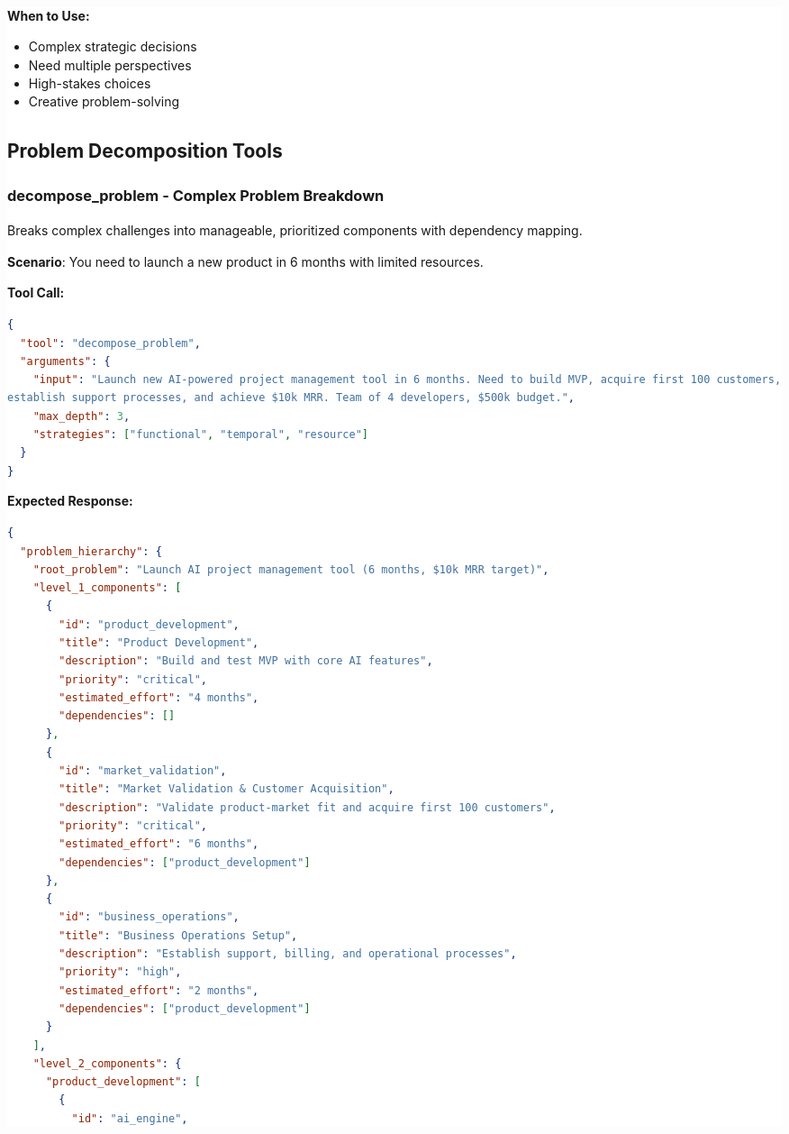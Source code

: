 **When to Use:**

- Complex strategic decisions
- Need multiple perspectives
- High-stakes choices
- Creative problem-solving

## Problem Decomposition Tools

### decompose_problem - Complex Problem Breakdown

Breaks complex challenges into manageable, prioritized components with dependency mapping.

**Scenario**: You need to launch a new product in 6 months with limited resources.

**Tool Call:**

```json
{
  "tool": "decompose_problem",
  "arguments": {
    "input": "Launch new AI-powered project management tool in 6 months. Need to build MVP, acquire first 100 customers, establish support processes, and achieve $10k MRR. Team of 4 developers, $500k budget.",
    "max_depth": 3,
    "strategies": ["functional", "temporal", "resource"]
  }
}
```

**Expected Response:**

```json
{
  "problem_hierarchy": {
    "root_problem": "Launch AI project management tool (6 months, $10k MRR target)",
    "level_1_components": [
      {
        "id": "product_development",
        "title": "Product Development",
        "description": "Build and test MVP with core AI features",
        "priority": "critical",
        "estimated_effort": "4 months",
        "dependencies": []
      },
      {
        "id": "market_validation",
        "title": "Market Validation & Customer Acquisition",
        "description": "Validate product-market fit and acquire first 100 customers",
        "priority": "critical",
        "estimated_effort": "6 months",
        "dependencies": ["product_development"]
      },
      {
        "id": "business_operations",
        "title": "Business Operations Setup",
        "description": "Establish support, billing, and operational processes",
        "priority": "high",
        "estimated_effort": "2 months",
        "dependencies": ["product_development"]
      }
    ],
    "level_2_components": {
      "product_development": [
        {
          "id": "ai_engine",
```
